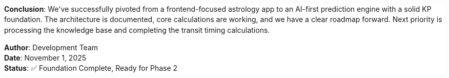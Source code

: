 
**Conclusion**: We've successfully pivoted from a frontend-focused astrology app to an AI-first prediction engine with a solid KP foundation. The architecture is documented, core calculations are working, and we have a clear roadmap forward. Next priority is processing the knowledge base and completing the transit timing calculations.

**Author**: Development Team  
**Date**: November 1, 2025  
**Status**: ✅ Foundation Complete, Ready for Phase 2
